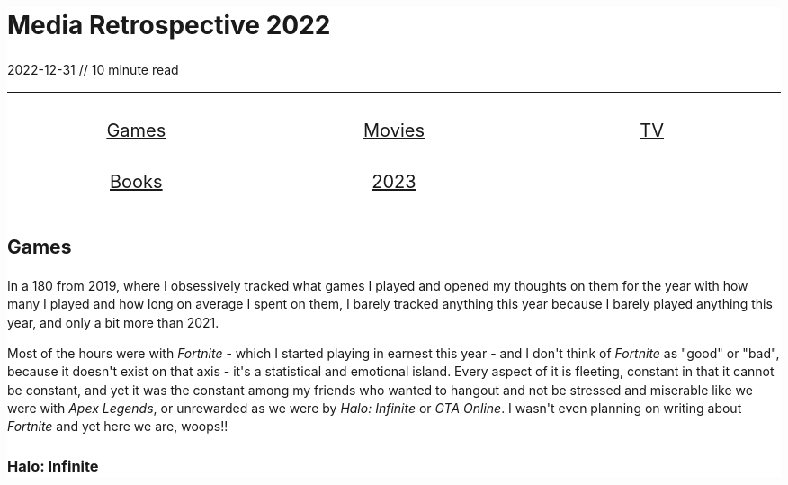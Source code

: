 # Media Retrospective 2022

2022-12-31 // 10 minute read

---

<style type="text/css">
    .link-grid {
        width: 100%;
        margin: auto;
        display:grid;
        grid-template-columns: repeat(3, 1fr);
        justify-items: center;
    }
    .link-grid > p a {
        font-size: 20px;
        font-family: inherit;
    }
</style>

<div class="link-grid">
    <p><a href="#games">Games</a></p>
    <p><a href="#movies">Movies</a></p>
    <p><a href="#tv">TV</a></p>
    <p><a href="#books">Books</a></p>
    <p><a href="#2023">2023</a></p> 
</div>

## Games

In a 180 from 2019, where I obsessively tracked what games I played and opened my thoughts on them for the year with how many I played and how long on average I spent on them, I barely tracked anything this year because I barely played anything this year, and only a bit more than 2021. 

Most of the hours were with *Fortnite* - which I started playing in earnest this year - and I don't think of *Fortnite* as "good" or "bad", because it doesn't exist on that axis - it's a statistical and emotional island. Every aspect of it is fleeting, constant in that it cannot be constant, and yet it was the constant among my friends who wanted to hangout and not be stressed and miserable like we were with *Apex Legends*, or unrewarded as we were by *Halo: Infinite* or *GTA Online*. I wasn't even planning on writing about *Fortnite* and yet here we are, woops!!

### Halo: Infinite
